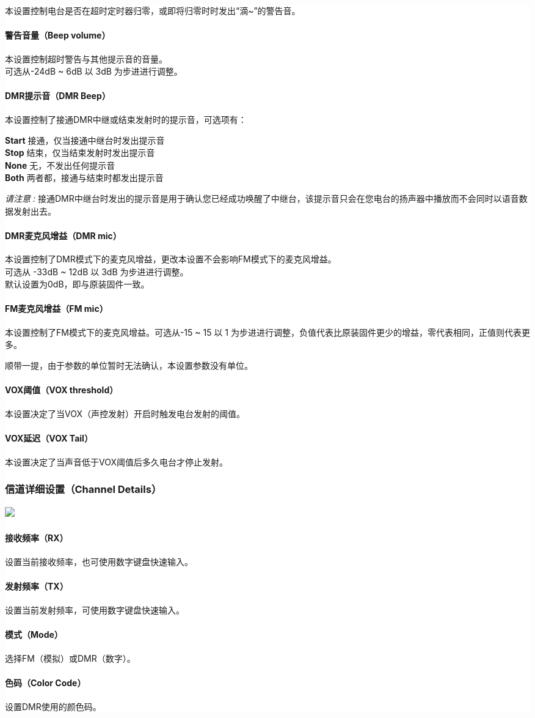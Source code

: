 本设置控制电台是否在超时定时器归零，或即将归零时时发出“滴~”的警告音。

#### 警告音量（Beep volume）

本设置控制超时警告与其他提示音的音量。  
可选从-24dB ~ 6dB 以 3dB 为步进进行调整。

####  DMR提示音（DMR Beep）

本设置控制了接通DMR中继或结束发射时的提示音，可选项有：

**Start** 接通，仅当接通中继台时发出提示音  
**Stop** 结束，仅当结束发射时发出提示音  
**None** 无，不发出任何提示音  
**Both** 两者都，接通与结束时都发出提示音

*请注意 :* 接通DMR中继台时发出的提示音是用于确认您已经成功唤醒了中继台，该提示音只会在您电台的扬声器中播放而不会同时以语音数据发射出去。

#### DMR麦克风增益（DMR mic）

本设置控制了DMR模式下的麦克风增益，更改本设置不会影响FM模式下的麦克风增益。  
可选从 -33dB ~ 12dB 以 3dB 为步进进行调整。  
默认设置为0dB，即与原装固件一致。

#### FM麦克风增益（FM mic）

本设置控制了FM模式下的麦克风增益。可选从-15 ~ 15 以 1 为步进进行调整，负值代表比原装固件更少的增益，零代表相同，正值则代表更多。

顺带一提，由于参数的单位暂时无法确认，本设置参数没有单位。

#### VOX阈值（VOX threshold）

本设置决定了当VOX（声控发射）开启时触发电台发射的阈值。

#### VOX延迟（VOX Tail）

本设置决定了当声音低于VOX阈值后多久电台才停止发射。

### 信道详细设置（Channel Details）

![](media/channel-details.png)

#### 接收频率（RX）

设置当前接收频率，也可使用数字键盘快速输入。

#### 发射频率（TX）

设置当前发射频率，可使用数字键盘快速输入。

#### 模式（Mode）

选择FM（模拟）或DMR（数字）。

#### 色码（Color Code）

设置DMR使用的颜色码。
